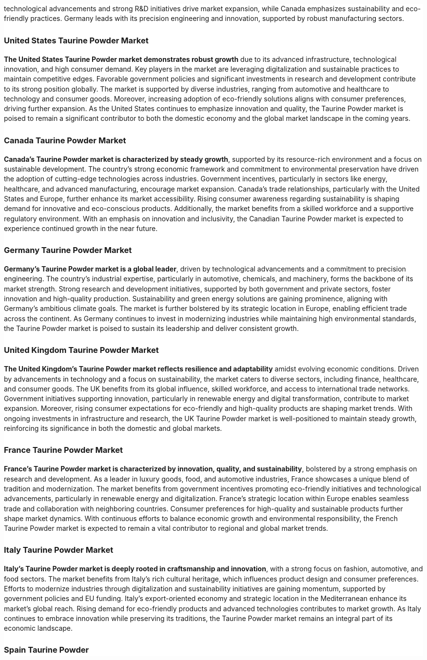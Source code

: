 technological advancements and strong R&amp;D initiatives drive market expansion, while Canada emphasizes sustainability and eco-friendly practices. Germany leads with its precision engineering and innovation, supported by robust manufacturing sectors.</span></em></p></blockquote><h3><strong>United States Taurine Powder Market</strong></h3><p><strong>The United States Taurine Powder market demonstrates robust growth</strong> due to its advanced infrastructure, technological innovation, and high consumer demand. Key players in the market are leveraging digitalization and sustainable practices to maintain competitive edges. Favorable government policies and significant investments in research and development contribute to its strong position globally. The market is supported by diverse industries, ranging from automotive and healthcare to technology and consumer goods. Moreover, increasing adoption of eco-friendly solutions aligns with consumer preferences, driving further expansion. As the United States continues to emphasize innovation and quality, the Taurine Powder market is poised to remain a significant contributor to both the domestic economy and the global market landscape in the coming years.</p><h3><strong>Canada Taurine Powder Market</strong></h3><p><strong>Canada&rsquo;s Taurine Powder market is characterized by steady growth</strong>, supported by its resource-rich environment and a focus on sustainable development. The country&rsquo;s strong economic framework and commitment to environmental preservation have driven the adoption of cutting-edge technologies across industries. Government incentives, particularly in sectors like energy, healthcare, and advanced manufacturing, encourage market expansion. Canada&rsquo;s trade relationships, particularly with the United States and Europe, further enhance its market accessibility. Rising consumer awareness regarding sustainability is shaping demand for innovative and eco-conscious products. Additionally, the market benefits from a skilled workforce and a supportive regulatory environment. With an emphasis on innovation and inclusivity, the Canadian Taurine Powder market is expected to experience continued growth in the near future.</p><h3><strong>Germany Taurine Powder Market</strong></h3><p><strong>Germany&rsquo;s Taurine Powder market is a global leader</strong>, driven by technological advancements and a commitment to precision engineering. The country&rsquo;s industrial expertise, particularly in automotive, chemicals, and machinery, forms the backbone of its market strength. Strong research and development initiatives, supported by both government and private sectors, foster innovation and high-quality production. Sustainability and green energy solutions are gaining prominence, aligning with Germany&rsquo;s ambitious climate goals. The market is further bolstered by its strategic location in Europe, enabling efficient trade across the continent. As Germany continues to invest in modernizing industries while maintaining high environmental standards, the Taurine Powder market is poised to sustain its leadership and deliver consistent growth.</p><h3><strong>United Kingdom Taurine Powder Market</strong></h3><p><strong>The United Kingdom&rsquo;s Taurine Powder market reflects resilience and adaptability</strong> amidst evolving economic conditions. Driven by advancements in technology and a focus on sustainability, the market caters to diverse sectors, including finance, healthcare, and consumer goods. The UK benefits from its global influence, skilled workforce, and access to international trade networks. Government initiatives supporting innovation, particularly in renewable energy and digital transformation, contribute to market expansion. Moreover, rising consumer expectations for eco-friendly and high-quality products are shaping market trends. With ongoing investments in infrastructure and research, the UK Taurine Powder market is well-positioned to maintain steady growth, reinforcing its significance in both the domestic and global markets.</p><h3><strong>France Taurine Powder Market</strong></h3><p><strong>France&rsquo;s Taurine Powder market is characterized by innovation, quality, and sustainability</strong>, bolstered by a strong emphasis on research and development. As a leader in luxury goods, food, and automotive industries, France showcases a unique blend of tradition and modernization. The market benefits from government incentives promoting eco-friendly initiatives and technological advancements, particularly in renewable energy and digitalization. France&rsquo;s strategic location within Europe enables seamless trade and collaboration with neighboring countries. Consumer preferences for high-quality and sustainable products further shape market dynamics. With continuous efforts to balance economic growth and environmental responsibility, the French Taurine Powder market is expected to remain a vital contributor to regional and global market trends.</p><h3><strong>Italy Taurine Powder Market</strong></h3><p><strong>Italy&rsquo;s Taurine Powder market is deeply rooted in craftsmanship and innovation</strong>, with a strong focus on fashion, automotive, and food sectors. The market benefits from Italy&rsquo;s rich cultural heritage, which influences product design and consumer preferences. Efforts to modernize industries through digitalization and sustainability initiatives are gaining momentum, supported by government policies and EU funding. Italy&rsquo;s export-oriented economy and strategic location in the Mediterranean enhance its market&rsquo;s global reach. Rising demand for eco-friendly products and advanced technologies contributes to market growth. As Italy continues to embrace innovation while preserving its traditions, the Taurine Powder market remains an integral part of its economic landscape.</p><h3><strong>Spain Taurine Powder